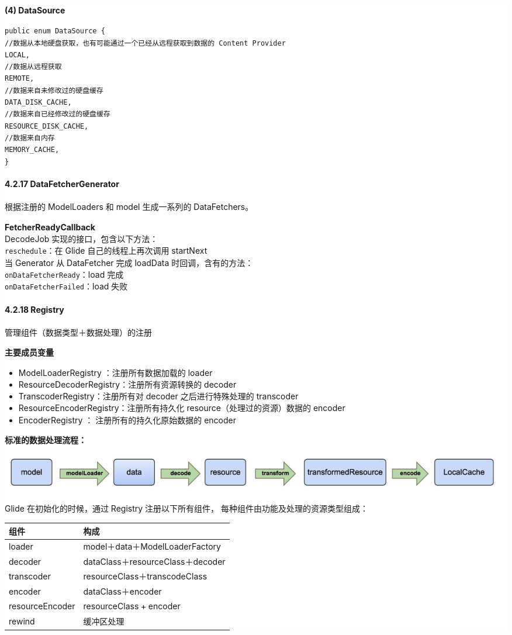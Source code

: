 **(4) DataSource**
```
public enum DataSource {
//数据从本地硬盘获取，也有可能通过一个已经从远程获取到数据的 Content Provider
LOCAL,
//数据从远程获取
REMOTE,
//数据来自未修改过的硬盘缓存
DATA_DISK_CACHE,
//数据来自已经修改过的硬盘缓存
RESOURCE_DISK_CACHE,
//数据来自内存
MEMORY_CACHE,
}
```

#### 4.2.17  DataFetcherGenerator  
根据注册的 ModelLoaders 和 model 生成一系列的 DataFetchers。

**FetcherReadyCallback**  
DecodeJob 实现的接口，包含以下方法：  
`reschedule`：在 Glide 自己的线程上再次调用 startNext  
当 Generator 从 DataFetcher 完成 loadData 时回调，含有的方法：  
`onDataFetcherReady`：load 完成  
`onDataFetcherFailed`：load 失败  

#### 4.2.18  Registry  
管理组件（数据类型＋数据处理）的注册

**主要成员变量**  
- ModelLoaderRegistry ：注册所有数据加载的 loader
- ResourceDecoderRegistry：注册所有资源转换的 decoder  
- TranscoderRegistry：注册所有对 decoder 之后进行特殊处理的 transcoder
- ResourceEncoderRegistry：注册所有持久化 resource（处理过的资源）数据的 encoder
- EncoderRegistry ： 注册所有的持久化原始数据的 encoder

**标准的数据处理流程：**  
![数据处理流程图](image/glide_data_process_flow.jpg)

Glide 在初始化的时候，通过 Registry 注册以下所有组件， 每种组件由功能及处理的资源类型组成：

组件| 构成
:--|:-- |  
loader |   model＋data＋ModelLoaderFactory  
decoder |    dataClass＋resourceClass＋decoder  
transcoder |  resourceClass＋transcodeClass  
encoder  |    dataClass＋encoder  
resourceEncoder  | resourceClass + encoder
rewind  |    缓冲区处理
